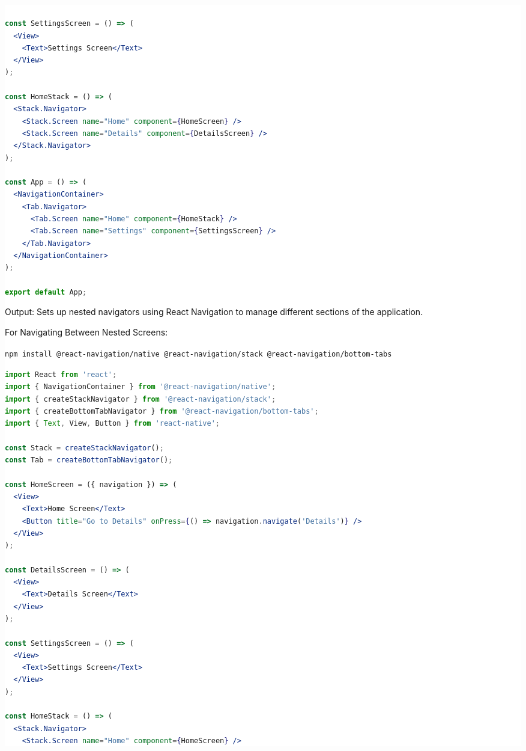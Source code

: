 ```jsx

const SettingsScreen = () => (
  <View>
    <Text>Settings Screen</Text>
  </View>
);

const HomeStack = () => (
  <Stack.Navigator>
    <Stack.Screen name="Home" component={HomeScreen} />
    <Stack.Screen name="Details" component={DetailsScreen} />
  </Stack.Navigator>
);

const App = () => (
  <NavigationContainer>
    <Tab.Navigator>
      <Tab.Screen name="Home" component={HomeStack} />
      <Tab.Screen name="Settings" component={SettingsScreen} />
    </Tab.Navigator>
  </NavigationContainer>
);

export default App;
```
Output: Sets up nested navigators using React Navigation to manage different sections of the application.

For Navigating Between Nested Screens:
```sh
npm install @react-navigation/native @react-navigation/stack @react-navigation/bottom-tabs
```
```jsx
import React from 'react';
import { NavigationContainer } from '@react-navigation/native';
import { createStackNavigator } from '@react-navigation/stack';
import { createBottomTabNavigator } from '@react-navigation/bottom-tabs';
import { Text, View, Button } from 'react-native';

const Stack = createStackNavigator();
const Tab = createBottomTabNavigator();

const HomeScreen = ({ navigation }) => (
  <View>
    <Text>Home Screen</Text>
    <Button title="Go to Details" onPress={() => navigation.navigate('Details')} />
  </View>
);

const DetailsScreen = () => (
  <View>
    <Text>Details Screen</Text>
  </View>
);

const SettingsScreen = () => (
  <View>
    <Text>Settings Screen</Text>
  </View>
);

const HomeStack = () => (
  <Stack.Navigator>
    <Stack.Screen name="Home" component={HomeScreen} />
```